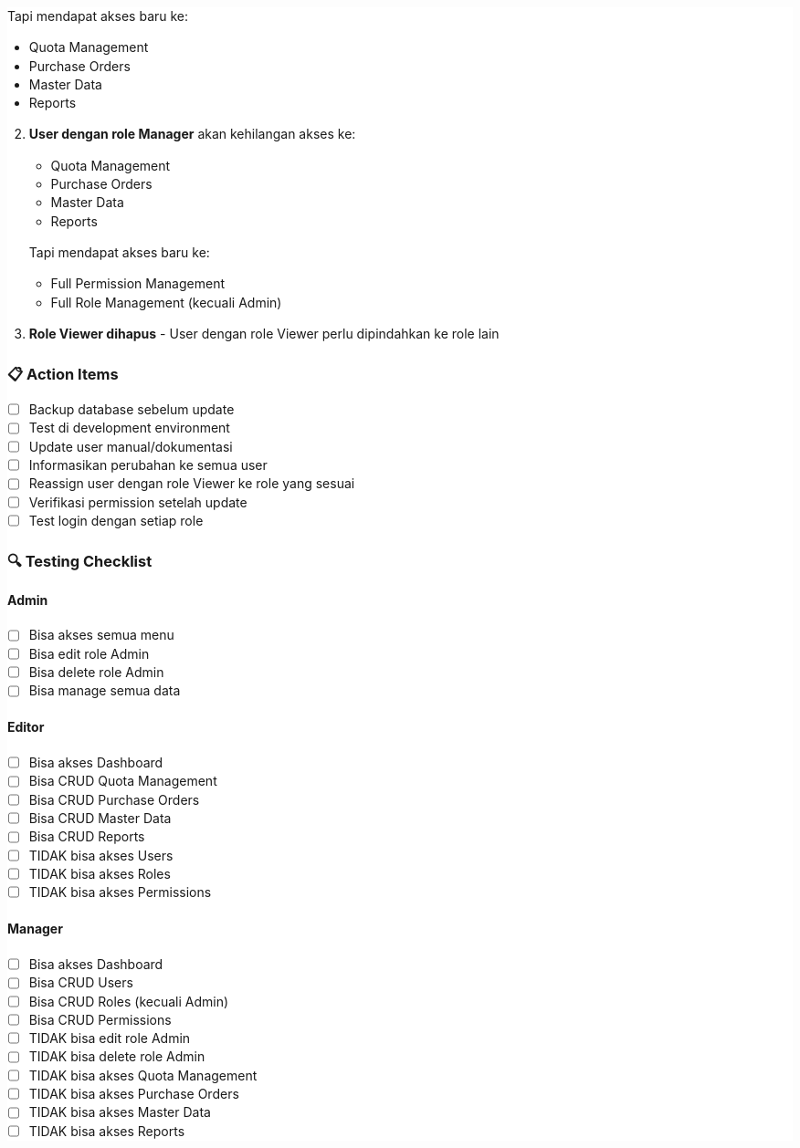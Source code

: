    Tapi mendapat akses baru ke:
   - Quota Management
   - Purchase Orders
   - Master Data
   - Reports

2. **User dengan role Manager** akan kehilangan akses ke:
   - Quota Management
   - Purchase Orders
   - Master Data
   - Reports
   
   Tapi mendapat akses baru ke:
   - Full Permission Management
   - Full Role Management (kecuali Admin)

3. **Role Viewer dihapus** - User dengan role Viewer perlu dipindahkan ke role lain

### 📋 Action Items

- [ ] Backup database sebelum update
- [ ] Test di development environment
- [ ] Update user manual/dokumentasi
- [ ] Informasikan perubahan ke semua user
- [ ] Reassign user dengan role Viewer ke role yang sesuai
- [ ] Verifikasi permission setelah update
- [ ] Test login dengan setiap role

### 🔍 Testing Checklist

#### Admin
- [ ] Bisa akses semua menu
- [ ] Bisa edit role Admin
- [ ] Bisa delete role Admin
- [ ] Bisa manage semua data

#### Editor
- [ ] Bisa akses Dashboard
- [ ] Bisa CRUD Quota Management
- [ ] Bisa CRUD Purchase Orders
- [ ] Bisa CRUD Master Data
- [ ] Bisa CRUD Reports
- [ ] TIDAK bisa akses Users
- [ ] TIDAK bisa akses Roles
- [ ] TIDAK bisa akses Permissions

#### Manager
- [ ] Bisa akses Dashboard
- [ ] Bisa CRUD Users
- [ ] Bisa CRUD Roles (kecuali Admin)
- [ ] Bisa CRUD Permissions
- [ ] TIDAK bisa edit role Admin
- [ ] TIDAK bisa delete role Admin
- [ ] TIDAK bisa akses Quota Management
- [ ] TIDAK bisa akses Purchase Orders
- [ ] TIDAK bisa akses Master Data
- [ ] TIDAK bisa akses Reports

